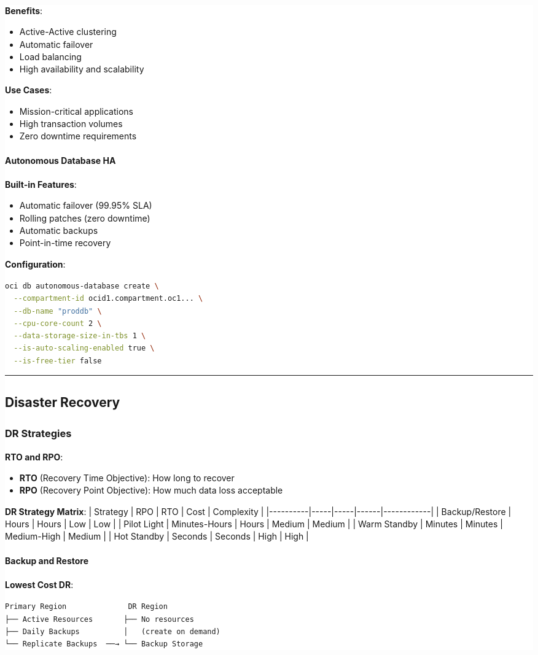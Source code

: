 **Benefits**:
- Active-Active clustering
- Automatic failover
- Load balancing
- High availability and scalability

**Use Cases**:
- Mission-critical applications
- High transaction volumes
- Zero downtime requirements

#### Autonomous Database HA

**Built-in Features**:
- Automatic failover (99.95% SLA)
- Rolling patches (zero downtime)
- Automatic backups
- Point-in-time recovery

**Configuration**:
```bash
oci db autonomous-database create \
  --compartment-id ocid1.compartment.oc1... \
  --db-name "proddb" \
  --cpu-core-count 2 \
  --data-storage-size-in-tbs 1 \
  --is-auto-scaling-enabled true \
  --is-free-tier false
```

---

## Disaster Recovery

### DR Strategies

**RTO and RPO**:
- **RTO** (Recovery Time Objective): How long to recover
- **RPO** (Recovery Point Objective): How much data loss acceptable

**DR Strategy Matrix**:
| Strategy | RPO | RTO | Cost | Complexity |
|----------|-----|-----|------|------------|
| Backup/Restore | Hours | Hours | Low | Low |
| Pilot Light | Minutes-Hours | Hours | Medium | Medium |
| Warm Standby | Minutes | Minutes | Medium-High | Medium |
| Hot Standby | Seconds | Seconds | High | High |

#### Backup and Restore

**Lowest Cost DR**:
```
Primary Region              DR Region
├── Active Resources       ├── No resources
├── Daily Backups          │   (create on demand)
└── Replicate Backups  ──→ └── Backup Storage
```
